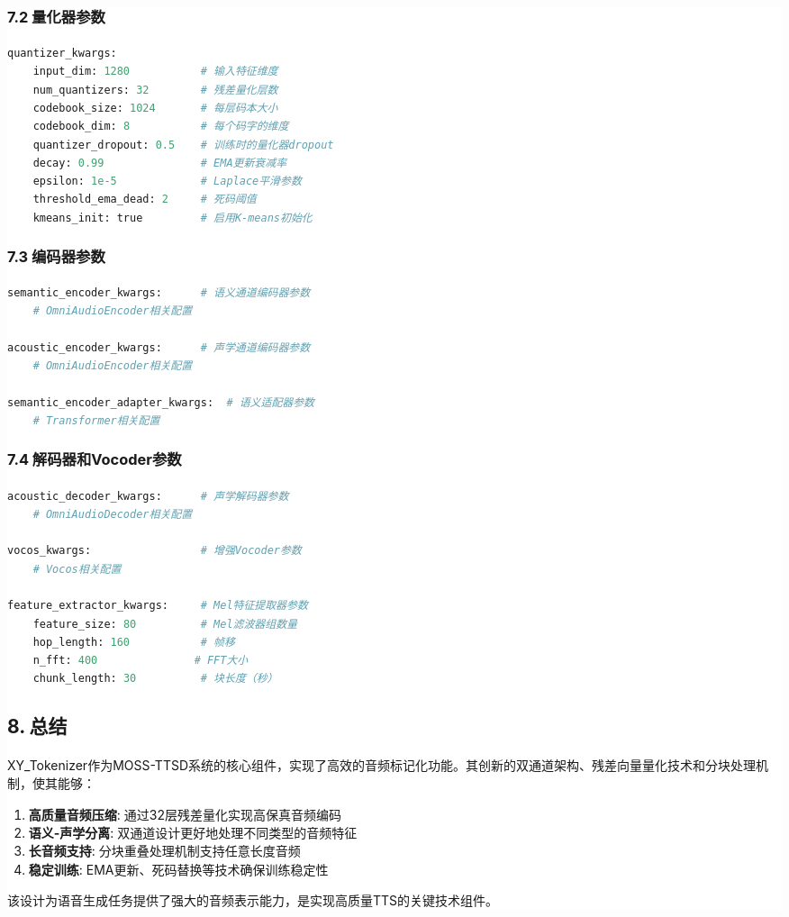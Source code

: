 ### 7.2 量化器参数

```python
quantizer_kwargs:
    input_dim: 1280           # 输入特征维度
    num_quantizers: 32        # 残差量化层数
    codebook_size: 1024       # 每层码本大小
    codebook_dim: 8           # 每个码字的维度
    quantizer_dropout: 0.5    # 训练时的量化器dropout
    decay: 0.99               # EMA更新衰减率
    epsilon: 1e-5             # Laplace平滑参数
    threshold_ema_dead: 2     # 死码阈值
    kmeans_init: true         # 启用K-means初始化
```

### 7.3 编码器参数

```python
semantic_encoder_kwargs:      # 语义通道编码器参数
    # OmniAudioEncoder相关配置
    
acoustic_encoder_kwargs:      # 声学通道编码器参数
    # OmniAudioEncoder相关配置
    
semantic_encoder_adapter_kwargs:  # 语义适配器参数
    # Transformer相关配置
```

### 7.4 解码器和Vocoder参数

```python
acoustic_decoder_kwargs:      # 声学解码器参数
    # OmniAudioDecoder相关配置

vocos_kwargs:                 # 增强Vocoder参数
    # Vocos相关配置

feature_extractor_kwargs:     # Mel特征提取器参数
    feature_size: 80          # Mel滤波器组数量
    hop_length: 160           # 帧移
    n_fft: 400               # FFT大小
    chunk_length: 30          # 块长度（秒）
```

## 8. 总结

XY_Tokenizer作为MOSS-TTSD系统的核心组件，实现了高效的音频标记化功能。其创新的双通道架构、残差向量量化技术和分块处理机制，使其能够：

1. **高质量音频压缩**: 通过32层残差量化实现高保真音频编码
2. **语义-声学分离**: 双通道设计更好地处理不同类型的音频特征  
3. **长音频支持**: 分块重叠处理机制支持任意长度音频
4. **稳定训练**: EMA更新、死码替换等技术确保训练稳定性

该设计为语音生成任务提供了强大的音频表示能力，是实现高质量TTS的关键技术组件。